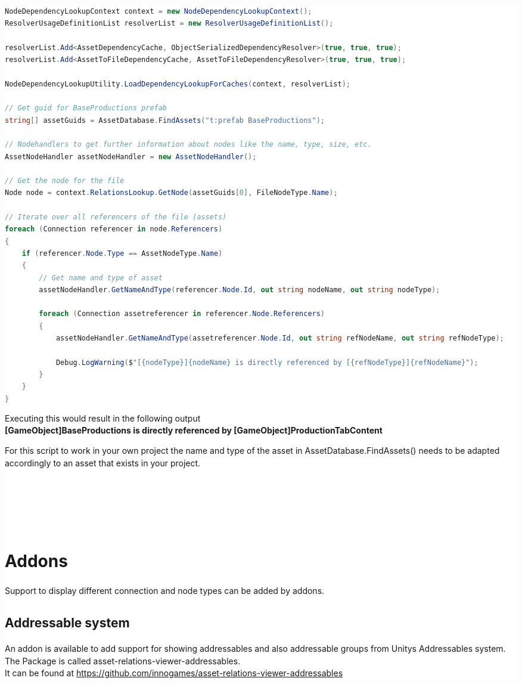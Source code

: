 ```c#
NodeDependencyLookupContext context = new NodeDependencyLookupContext();
ResolverUsageDefinitionList resolverList = new ResolverUsageDefinitionList();

resolverList.Add<AssetDependencyCache, ObjectSerializedDependencyResolver>(true, true, true);
resolverList.Add<AssetToFileDependencyCache, AssetToFileDependencyResolver>(true, true, true);

NodeDependencyLookupUtility.LoadDependencyLookupForCaches(context, resolverList);

// Get guid for BaseProductions prefab
string[] assetGuids = AssetDatabase.FindAssets("t:prefab BaseProductions");

// Nodehandlers to get further information about nodes like the name, type, size, etc.
AssetNodeHandler assetNodeHandler = new AssetNodeHandler();

// Get the node for the file
Node node = context.RelationsLookup.GetNode(assetGuids[0], FileNodeType.Name);

// Iterate over all referencers of the file (assets)
foreach (Connection referencer in node.Referencers)
{
	if (referencer.Node.Type == AssetNodeType.Name)
	{
		// Get name and type of asset
		assetNodeHandler.GetNameAndType(referencer.Node.Id, out string nodeName, out string nodeType);
		
		foreach (Connection assetreferencer in referencer.Node.Referencers)
		{
			assetNodeHandler.GetNameAndType(assetreferencer.Node.Id, out string refNodeName, out string refNodeType);
			
			Debug.LogWarning($"[{nodeType}]{nodeName} is directly referenced by [{refNodeType}]{refNodeName}");
		}
	}
}
```

Executing this would result in the following output <br/>
<b>[GameObject]BaseProductions is directly referenced by [GameObject]ProductionTabContent</b>

For this script to work in your own project the name and type of the asset in AssetDatabase.FindAssets() needs to be adapted accordingly to an asset that exists in your project.

<br><br><br><br>
# Addons
Support to display different connection and node types can be added by addons.

## Addressable system
An addon is available to add support for showing addressables and also addressable groups from Unitys Addressables system. <br/>
The Package is called asset-relations-viewer-addressables. <br/>
It can be found at https://github.com/innogames/asset-relations-viewer-addressables <br/>
